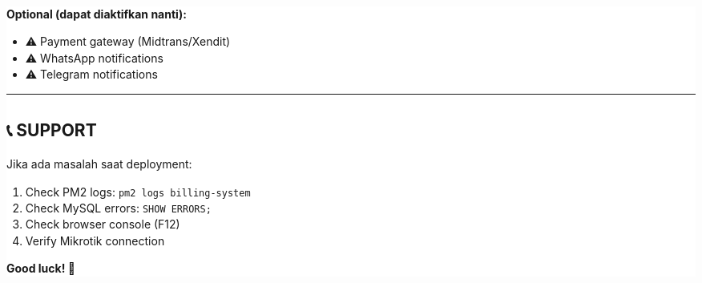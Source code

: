 **Optional (dapat diaktifkan nanti):**
- ⚠️ Payment gateway (Midtrans/Xendit)
- ⚠️ WhatsApp notifications
- ⚠️ Telegram notifications

---

## 📞 **SUPPORT**

Jika ada masalah saat deployment:
1. Check PM2 logs: `pm2 logs billing-system`
2. Check MySQL errors: `SHOW ERRORS;`
3. Check browser console (F12)
4. Verify Mikrotik connection

**Good luck! 🚀**

